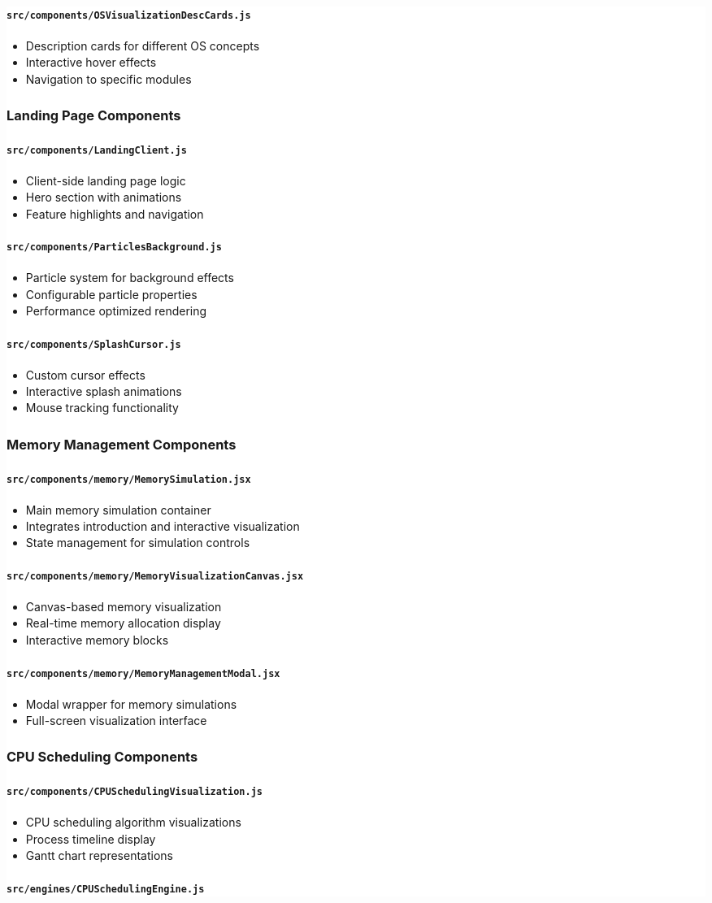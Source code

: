 #### `src/components/OSVisualizationDescCards.js`

- Description cards for different OS concepts
- Interactive hover effects
- Navigation to specific modules

### Landing Page Components

#### `src/components/LandingClient.js`

- Client-side landing page logic
- Hero section with animations
- Feature highlights and navigation

#### `src/components/ParticlesBackground.js`

- Particle system for background effects
- Configurable particle properties
- Performance optimized rendering

#### `src/components/SplashCursor.js`

- Custom cursor effects
- Interactive splash animations
- Mouse tracking functionality

### Memory Management Components

#### `src/components/memory/MemorySimulation.jsx`

- Main memory simulation container
- Integrates introduction and interactive visualization
- State management for simulation controls

#### `src/components/memory/MemoryVisualizationCanvas.jsx`

- Canvas-based memory visualization
- Real-time memory allocation display
- Interactive memory blocks

#### `src/components/memory/MemoryManagementModal.jsx`

- Modal wrapper for memory simulations
- Full-screen visualization interface

### CPU Scheduling Components

#### `src/components/CPUSchedulingVisualization.js`

- CPU scheduling algorithm visualizations
- Process timeline display
- Gantt chart representations

#### `src/engines/CPUSchedulingEngine.js`
